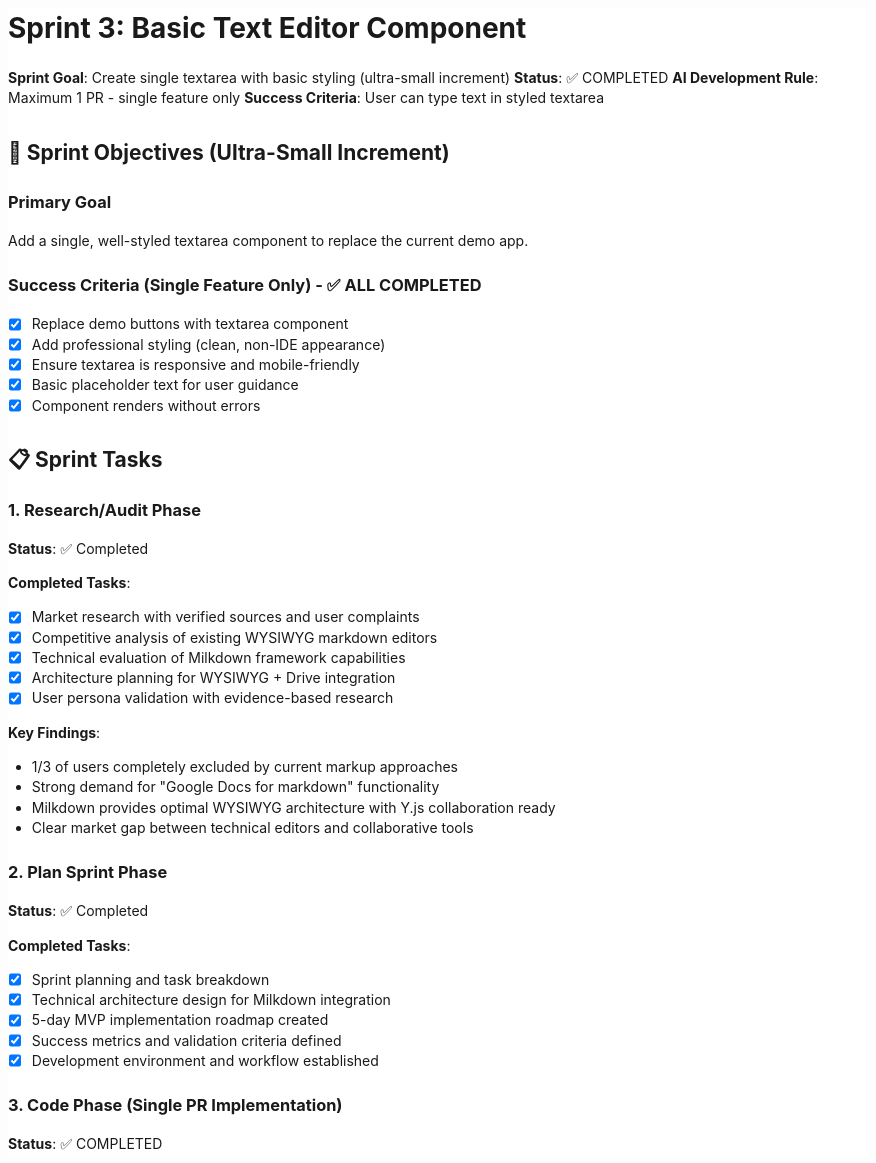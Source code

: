 # Sprint 3: Basic Text Editor Component

**Sprint Goal**: Create single textarea with basic styling (ultra-small increment)
**Status**: ✅ COMPLETED
**AI Development Rule**: Maximum 1 PR - single feature only
**Success Criteria**: User can type text in styled textarea

## 🎯 Sprint Objectives (Ultra-Small Increment)

### Primary Goal
Add a single, well-styled textarea component to replace the current demo app.

### Success Criteria (Single Feature Only) - ✅ ALL COMPLETED
- [x] Replace demo buttons with textarea component
- [x] Add professional styling (clean, non-IDE appearance)
- [x] Ensure textarea is responsive and mobile-friendly
- [x] Basic placeholder text for user guidance
- [x] Component renders without errors

## 📋 Sprint Tasks

### 1. Research/Audit Phase
**Status**: ✅ Completed

**Completed Tasks**:
- [x] Market research with verified sources and user complaints
- [x] Competitive analysis of existing WYSIWYG markdown editors
- [x] Technical evaluation of Milkdown framework capabilities
- [x] Architecture planning for WYSIWYG + Drive integration
- [x] User persona validation with evidence-based research

**Key Findings**:
- 1/3 of users completely excluded by current markup approaches
- Strong demand for "Google Docs for markdown" functionality
- Milkdown provides optimal WYSIWYG architecture with Y.js collaboration ready
- Clear market gap between technical editors and collaborative tools

### 2. Plan Sprint Phase
**Status**: ✅ Completed

**Completed Tasks**:
- [x] Sprint planning and task breakdown
- [x] Technical architecture design for Milkdown integration
- [x] 5-day MVP implementation roadmap created
- [x] Success metrics and validation criteria defined
- [x] Development environment and workflow established

### 3. Code Phase (Single PR Implementation)
**Status**: ✅ COMPLETED
